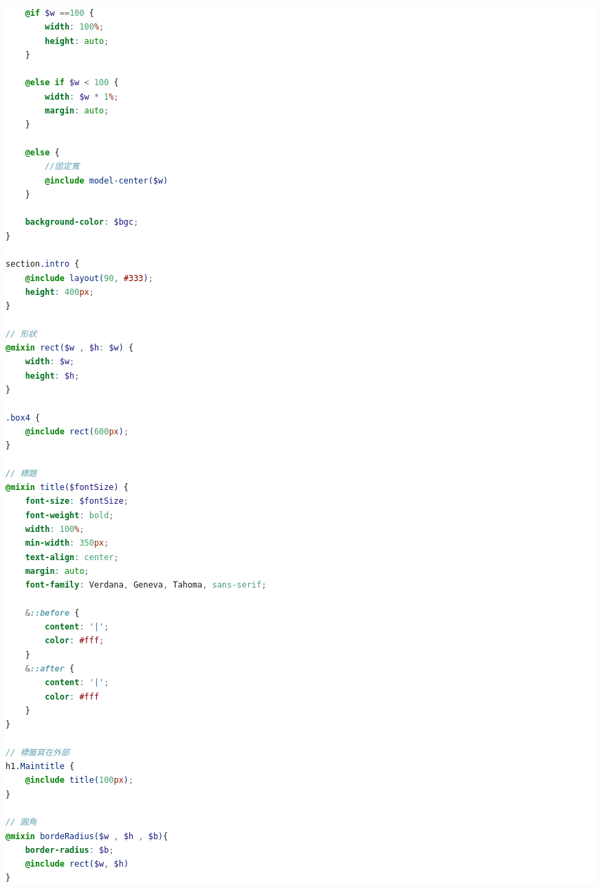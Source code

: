 ```scss
    @if $w ==100 {
        width: 100%;
        height: auto;
    }

    @else if $w < 100 {
        width: $w * 1%;
        margin: auto;
    }

    @else {
        //固定寬
        @include model-center($w)
    }

    background-color: $bgc;
}

section.intro {
    @include layout(90, #333);
    height: 400px;
}

// 形狀
@mixin rect($w , $h: $w) {
    width: $w;
    height: $h;
}

.box4 {
    @include rect(600px);
}

// 標題
@mixin title($fontSize) {
    font-size: $fontSize;
    font-weight: bold;
    width: 100%;
    min-width: 350px;
    text-align: center;
    margin: auto;
    font-family: Verdana, Geneva, Tahoma, sans-serif;

    &::before {
        content: '|';
        color: #fff;
    }
    &::after {
        content: '|';
        color: #fff
    }
}

// 標籤寫在外部
h1.Maintitle {
    @include title(100px);
}

// 圓角
@mixin bordeRadius($w , $h , $b){
    border-radius: $b;
    @include rect($w, $h) 
}
```